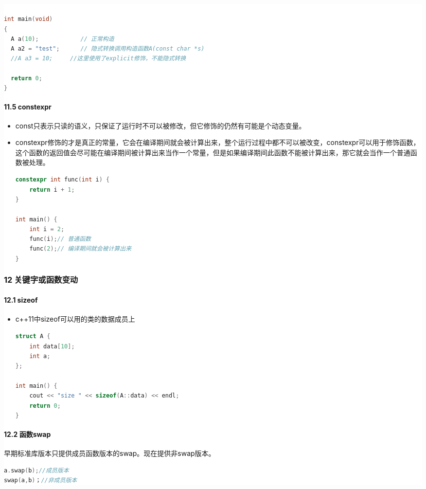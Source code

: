   ```c++
   
  int main(void)
  {
  	A a(10);			// 正常构造     
  	A a2 = "test";		// 隐式转换调用构造函数A(const char *s)
  	//A a3 = 10;     //这里使用了explicit修饰，不能隐式转换
  	 	
  	return 0;
  }
  ```

#### 11.5 constexpr

* const只表示只读的语义，只保证了运行时不可以被修改，但它修饰的仍然有可能是个动态变量。

* constexpr修饰的才是真正的常量，它会在编译期间就会被计算出来，整个运行过程中都不可以被改变，constexpr可以用于修饰函数，这个函数的返回值会尽可能在编译期间被计算出来当作一个常量，但是如果编译期间此函数不能被计算出来，那它就会当作一个普通函数被处理。

  ```c++
  constexpr int func(int i) {
      return i + 1;
  }
  
  int main() {
      int i = 2;
      func(i);// 普通函数
      func(2);// 编译期间就会被计算出来
  }
  ```

### 12 关键字或函数变动

#### 12.1 sizeof

* c++11中sizeof可以用的类的数据成员上

  ```C++
  struct A {
      int data[10];
      int a;
  };
  
  int main() {
      cout << "size " << sizeof(A::data) << endl;
      return 0;
  }
  ```

#### 12.2 函数swap

早期标准库版本只提供成员函数版本的swap。现在提供非swap版本。

```C++
a.swap(b);//成员版本
swap(a,b)；//非成员版本
```
